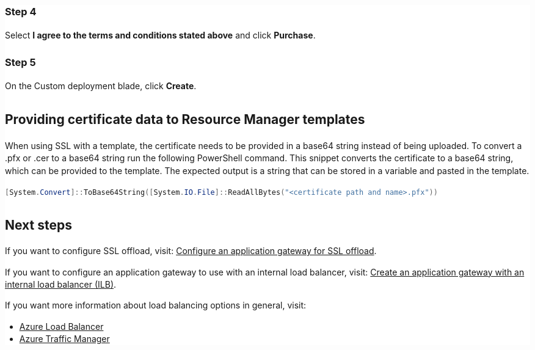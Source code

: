 ### Step 4

Select **I agree to the terms and conditions stated above** and click **Purchase**.

### Step 5

On the Custom deployment blade, click **Create**.

## Providing certificate data to Resource Manager templates

When using SSL with a template, the certificate needs to be provided in a base64 string instead of being uploaded. To convert a .pfx or .cer to a base64 string run the following PowerShell command. This snippet converts the certificate to a base64 string, which can be provided to the template. The expected output is a string that can be stored in a variable and pasted in the template.

```powershell
[System.Convert]::ToBase64String([System.IO.File]::ReadAllBytes("<certificate path and name>.pfx"))
```

## Next steps

If you want to configure SSL offload, visit: [Configure an application gateway for SSL offload](application-gateway-ssl.md).

If you want to configure an application gateway to use with an internal load balancer, visit: [Create an application gateway with an internal load balancer (ILB)](application-gateway-ilb.md).

If you want more information about load balancing options in general, visit:

* [Azure Load Balancer](/azure/load-balancer/)
* [Azure Traffic Manager](/azure/traffic-manager/)
